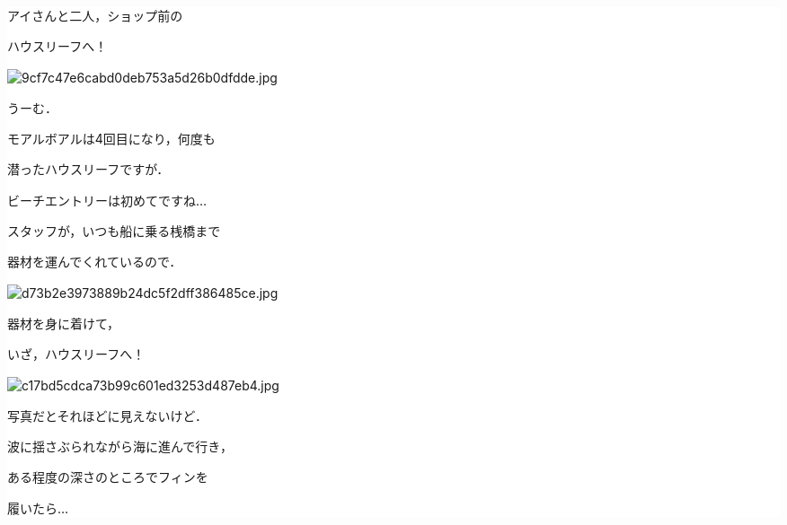 
アイさんと二人，ショップ前の


ハウスリーフへ！




![9cf7c47e6cabd0deb753a5d26b0dfdde.jpg](images/9cf7c47e6cabd0deb753a5d26b0dfdde.jpg)







うーむ．


モアルボアルは4回目になり，何度も


潜ったハウスリーフですが．


ビーチエントリーは初めてですね…


スタッフが，いつも船に乗る桟橋まで


器材を運んでくれているので．




![d73b2e3973889b24dc5f2dff386485ce.jpg](images/d73b2e3973889b24dc5f2dff386485ce.jpg)







器材を身に着けて，


いざ，ハウスリーフへ！




![c17bd5cdca73b99c601ed3253d487eb4.jpg](images/c17bd5cdca73b99c601ed3253d487eb4.jpg)







写真だとそれほどに見えないけど．


波に揺さぶられながら海に進んで行き，


ある程度の深さのところでフィンを


履いたら…



